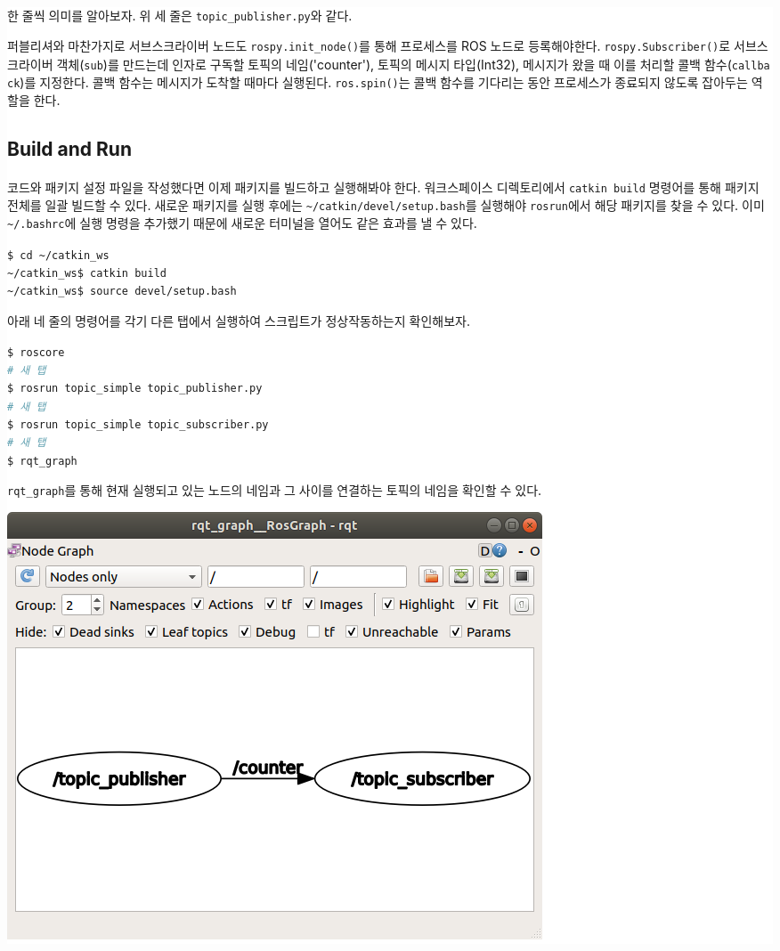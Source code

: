 한 줄씩 의미를 알아보자. 위 세 줄은 `topic_publisher.py`와 같다.  

퍼블리셔와 마찬가지로 서브스크라이버 노드도 `rospy.init_node()`를 통해 프로세스를 ROS 노드로 등록해야한다. `rospy.Subscriber()`로 서브스크라이버 객체(`sub`)를 만드는데 인자로 구독할 토픽의 네임('counter'), 토픽의 메시지 타입(Int32), 메시지가 왔을 때 이를 처리할 콜백 함수(`callback`)를 지정한다. 콜백 함수는 메시지가 도착할 때마다 실행된다. `ros.spin()`는 콜백 함수를 기다리는 동안 프로세스가 종료되지 않도록 잡아두는 역할을 한다.



## Build and Run

코드와 패키지 설정 파일을 작성했다면 이제 패키지를 빌드하고 실행해봐야 한다. 워크스페이스 디렉토리에서 `catkin build` 명령어를 통해 패키지 전체를 일괄 빌드할 수 있다. 새로운 패키지를 실행 후에는 `~/catkin/devel/setup.bash`를 실행해야 `rosrun`에서 해당 패키지를 찾을 수 있다. 이미 `~/.bashrc`에 실행 명령을 추가했기 때문에 새로운 터미널을 열어도 같은 효과를 낼 수 있다.

```bash
$ cd ~/catkin_ws
~/catkin_ws$ catkin build
~/catkin_ws$ source devel/setup.bash
```

아래 네 줄의 명령어를 각기 다른 탭에서 실행하여 스크립트가 정상작동하는지 확인해보자.

```bash
$ roscore
# 새 탭
$ rosrun topic_simple topic_publisher.py
# 새 탭
$ rosrun topic_simple topic_subscriber.py
# 새 탭
$ rqt_graph
```

`rqt_graph`를 통해 현재 실행되고 있는 노드의 네임과 그 사이를 연결하는 토픽의 네임을 확인할 수 있다.

![rqt_graph_counter](../assets/robotics-ros/rqt_graph_counter.png)
